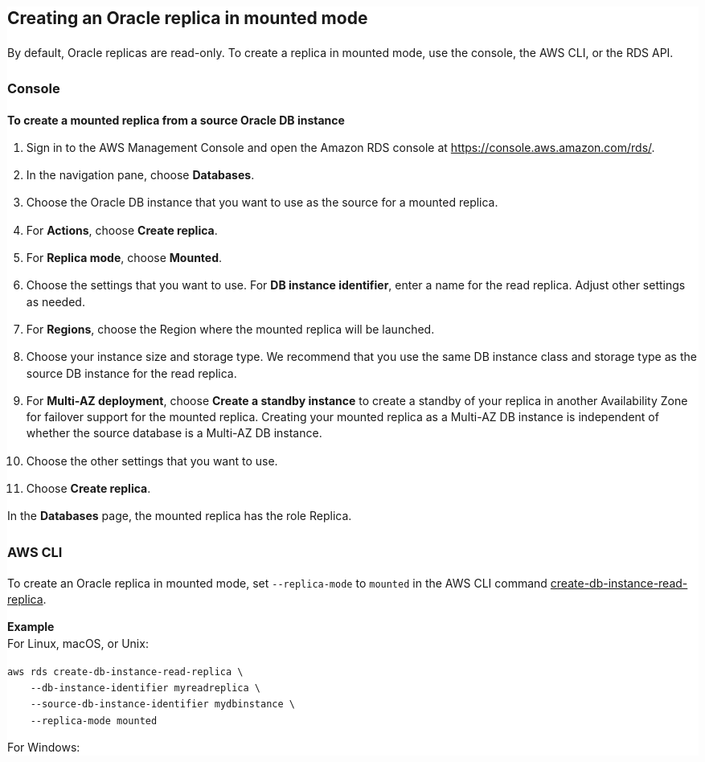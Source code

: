 ## Creating an Oracle replica in mounted mode<a name="oracle-read-replicas.creating-in-mounted-mode"></a>

By default, Oracle replicas are read\-only\. To create a replica in mounted mode, use the console, the AWS CLI, or the RDS API\.

### Console<a name="oracle-read-replicas.creating-in-mounted-mode.console"></a>

**To create a mounted replica from a source Oracle DB instance**

1. Sign in to the AWS Management Console and open the Amazon RDS console at [https://console\.aws\.amazon\.com/rds/](https://console.aws.amazon.com/rds/)\.

1. In the navigation pane, choose **Databases**\.

1. Choose the Oracle DB instance that you want to use as the source for a mounted replica\.

1. For **Actions**, choose **Create replica**\. 

1. For **Replica mode**, choose **Mounted**\.

1. Choose the settings that you want to use\. For **DB instance identifier**, enter a name for the read replica\. Adjust other settings as needed\.

1. For **Regions**, choose the Region where the mounted replica will be launched\. 

1. Choose your instance size and storage type\. We recommend that you use the same DB instance class and storage type as the source DB instance for the read replica\.

1. For **Multi\-AZ deployment**, choose **Create a standby instance** to create a standby of your replica in another Availability Zone for failover support for the mounted replica\. Creating your mounted replica as a Multi\-AZ DB instance is independent of whether the source database is a Multi\-AZ DB instance\.

1. Choose the other settings that you want to use\.

1. Choose **Create replica**\.

In the **Databases** page, the mounted replica has the role Replica\.

### AWS CLI<a name="oracle-read-replicas.creating-in-mounted-mode.cli"></a>

To create an Oracle replica in mounted mode, set `--replica-mode` to `mounted` in the AWS CLI command [create\-db\-instance\-read\-replica](https://docs.aws.amazon.com/cli/latest/reference/rds/create-db-instance-read-replica.html)\.

**Example**  
For Linux, macOS, or Unix:  

```
aws rds create-db-instance-read-replica \
    --db-instance-identifier myreadreplica \
    --source-db-instance-identifier mydbinstance \
    --replica-mode mounted
```
For Windows:  
